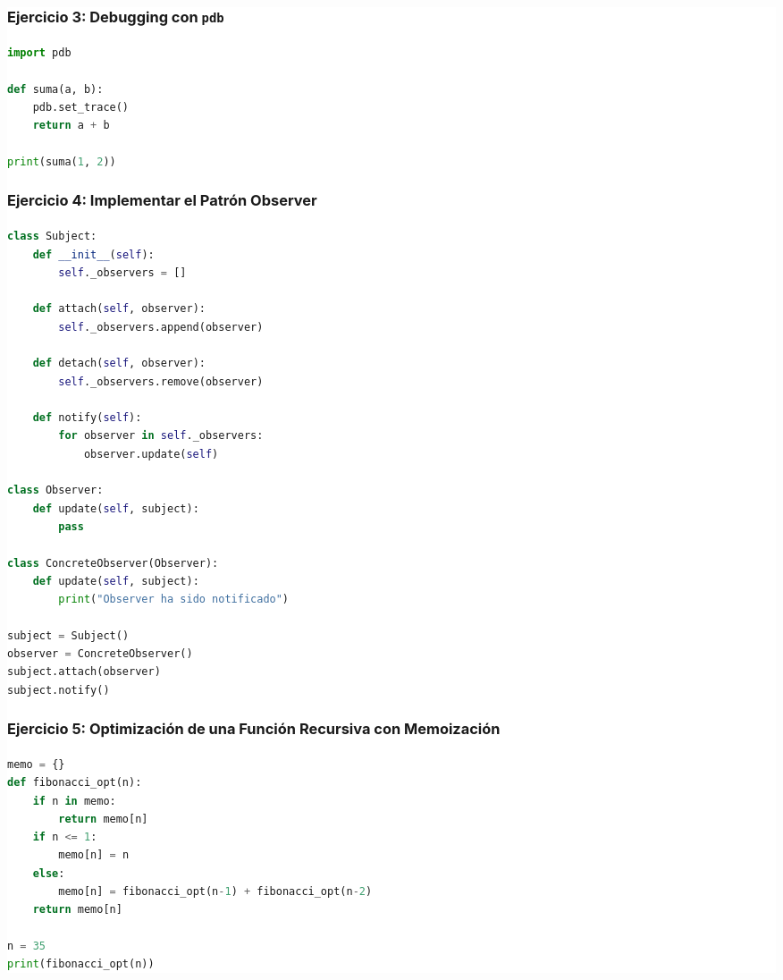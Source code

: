 
### Ejercicio 3: Debugging con `pdb`

```python
import pdb

def suma(a, b):
    pdb.set_trace()
    return a + b

print(suma(1, 2))
```

### Ejercicio 4: Implementar el Patrón Observer

```python
class Subject:
    def __init__(self):
        self._observers = []

    def attach(self, observer):
        self._observers.append(observer)

    def detach(self, observer):
        self._observers.remove(observer)

    def notify(self):
        for observer in self._observers:
            observer.update(self)

class Observer:
    def update(self, subject):
        pass

class ConcreteObserver(Observer):
    def update(self, subject):
        print("Observer ha sido notificado")

subject = Subject()
observer = ConcreteObserver()
subject.attach(observer)
subject.notify()
```

### Ejercicio 5: Optimización de una Función Recursiva con Memoización

```python
memo = {}
def fibonacci_opt(n):
    if n in memo:
        return memo[n]
    if n <= 1:
        memo[n] = n
    else:
        memo[n] = fibonacci_opt(n-1) + fibonacci_opt(n-2)
    return memo[n]

n = 35
print(fibonacci_opt(n))
```
